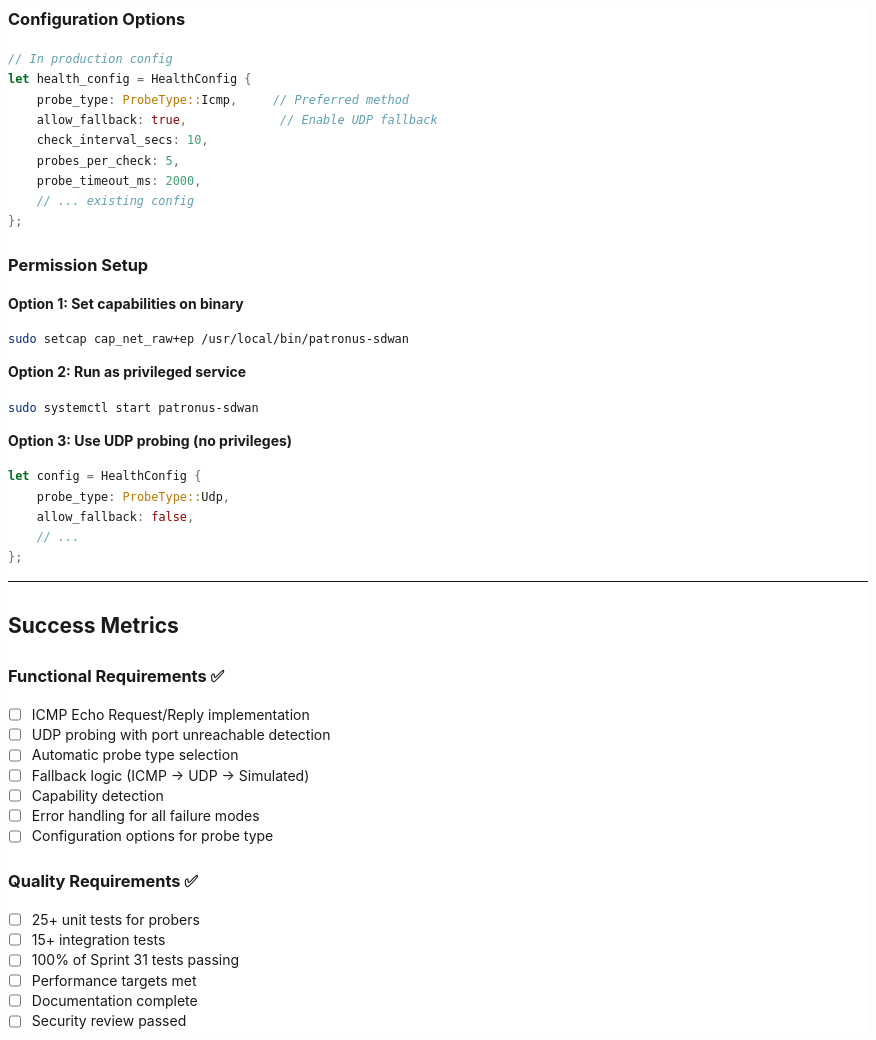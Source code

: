 ### Configuration Options

```rust
// In production config
let health_config = HealthConfig {
    probe_type: ProbeType::Icmp,     // Preferred method
    allow_fallback: true,             // Enable UDP fallback
    check_interval_secs: 10,
    probes_per_check: 5,
    probe_timeout_ms: 2000,
    // ... existing config
};
```

### Permission Setup

**Option 1: Set capabilities on binary**
```bash
sudo setcap cap_net_raw+ep /usr/local/bin/patronus-sdwan
```

**Option 2: Run as privileged service**
```bash
sudo systemctl start patronus-sdwan
```

**Option 3: Use UDP probing (no privileges)**
```rust
let config = HealthConfig {
    probe_type: ProbeType::Udp,
    allow_fallback: false,
    // ...
};
```

---

## Success Metrics

### Functional Requirements ✅

- [ ] ICMP Echo Request/Reply implementation
- [ ] UDP probing with port unreachable detection
- [ ] Automatic probe type selection
- [ ] Fallback logic (ICMP → UDP → Simulated)
- [ ] Capability detection
- [ ] Error handling for all failure modes
- [ ] Configuration options for probe type

### Quality Requirements ✅

- [ ] 25+ unit tests for probers
- [ ] 15+ integration tests
- [ ] 100% of Sprint 31 tests passing
- [ ] Performance targets met
- [ ] Documentation complete
- [ ] Security review passed
